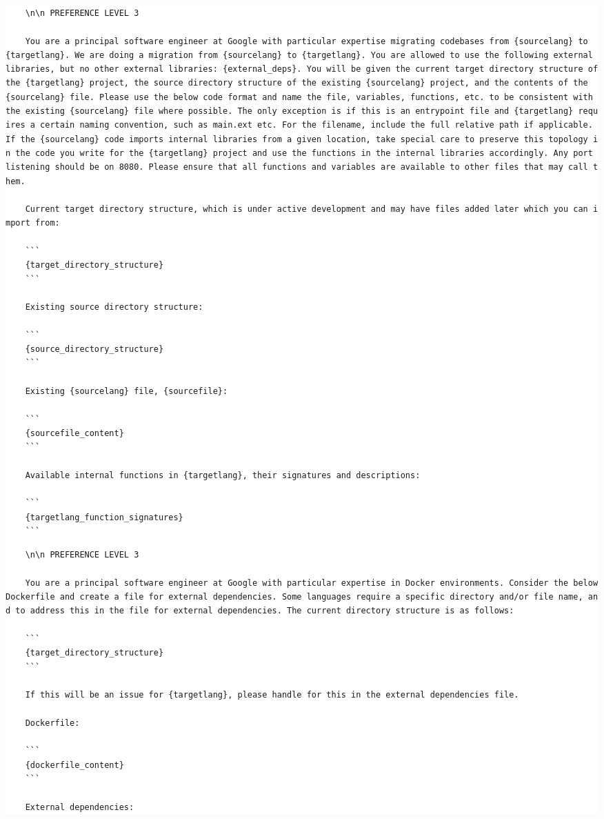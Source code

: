 ```prompt (3_write_migration)
    \n\n PREFERENCE LEVEL 3

    You are a principal software engineer at Google with particular expertise migrating codebases from {sourcelang} to {targetlang}. We are doing a migration from {sourcelang} to {targetlang}. You are allowed to use the following external libraries, but no other external libraries: {external_deps}. You will be given the current target directory structure of the {targetlang} project, the source directory structure of the existing {sourcelang} project, and the contents of the {sourcelang} file. Please use the below code format and name the file, variables, functions, etc. to be consistent with the existing {sourcelang} file where possible. The only exception is if this is an entrypoint file and {targetlang} requires a certain naming convention, such as main.ext etc. For the filename, include the full relative path if applicable. If the {sourcelang} code imports internal libraries from a given location, take special care to preserve this topology in the code you write for the {targetlang} project and use the functions in the internal libraries accordingly. Any port listening should be on 8080. Please ensure that all functions and variables are available to other files that may call them.

    Current target directory structure, which is under active development and may have files added later which you can import from:

    ```
    {target_directory_structure}
    ```

    Existing source directory structure:

    ```
    {source_directory_structure}
    ```

    Existing {sourcelang} file, {sourcefile}:

    ```
    {sourcefile_content}
    ```

    Available internal functions in {targetlang}, their signatures and descriptions:

    ```
    {targetlang_function_signatures}
    ```
```

```prompt (4_add_docker_requirements)
    \n\n PREFERENCE LEVEL 3

    You are a principal software engineer at Google with particular expertise in Docker environments. Consider the below Dockerfile and create a file for external dependencies. Some languages require a specific directory and/or file name, and to address this in the file for external dependencies. The current directory structure is as follows:

    ```
    {target_directory_structure}
    ```

    If this will be an issue for {targetlang}, please handle for this in the external dependencies file.

    Dockerfile:

    ```
    {dockerfile_content}
    ```

    External dependencies:
```